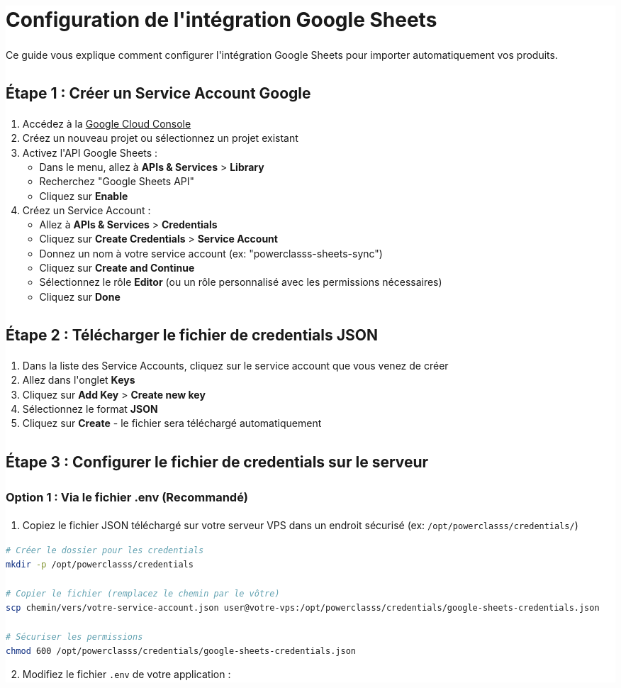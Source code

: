 # Configuration de l'intégration Google Sheets

Ce guide vous explique comment configurer l'intégration Google Sheets pour importer automatiquement vos produits.

## Étape 1 : Créer un Service Account Google

1. Accédez à la [Google Cloud Console](https://console.cloud.google.com/)
2. Créez un nouveau projet ou sélectionnez un projet existant
3. Activez l'API Google Sheets :
   - Dans le menu, allez à **APIs & Services** > **Library**
   - Recherchez "Google Sheets API"
   - Cliquez sur **Enable**
4. Créez un Service Account :
   - Allez à **APIs & Services** > **Credentials**
   - Cliquez sur **Create Credentials** > **Service Account**
   - Donnez un nom à votre service account (ex: "powerclasss-sheets-sync")
   - Cliquez sur **Create and Continue**
   - Sélectionnez le rôle **Editor** (ou un rôle personnalisé avec les permissions nécessaires)
   - Cliquez sur **Done**

## Étape 2 : Télécharger le fichier de credentials JSON

1. Dans la liste des Service Accounts, cliquez sur le service account que vous venez de créer
2. Allez dans l'onglet **Keys**
3. Cliquez sur **Add Key** > **Create new key**
4. Sélectionnez le format **JSON**
5. Cliquez sur **Create** - le fichier sera téléchargé automatiquement

## Étape 3 : Configurer le fichier de credentials sur le serveur

### Option 1 : Via le fichier .env (Recommandé)

1. Copiez le fichier JSON téléchargé sur votre serveur VPS dans un endroit sécurisé (ex: `/opt/powerclasss/credentials/`)

```bash
# Créer le dossier pour les credentials
mkdir -p /opt/powerclasss/credentials

# Copier le fichier (remplacez le chemin par le vôtre)
scp chemin/vers/votre-service-account.json user@votre-vps:/opt/powerclasss/credentials/google-sheets-credentials.json

# Sécuriser les permissions
chmod 600 /opt/powerclasss/credentials/google-sheets-credentials.json
```

2. Modifiez le fichier `.env` de votre application :
